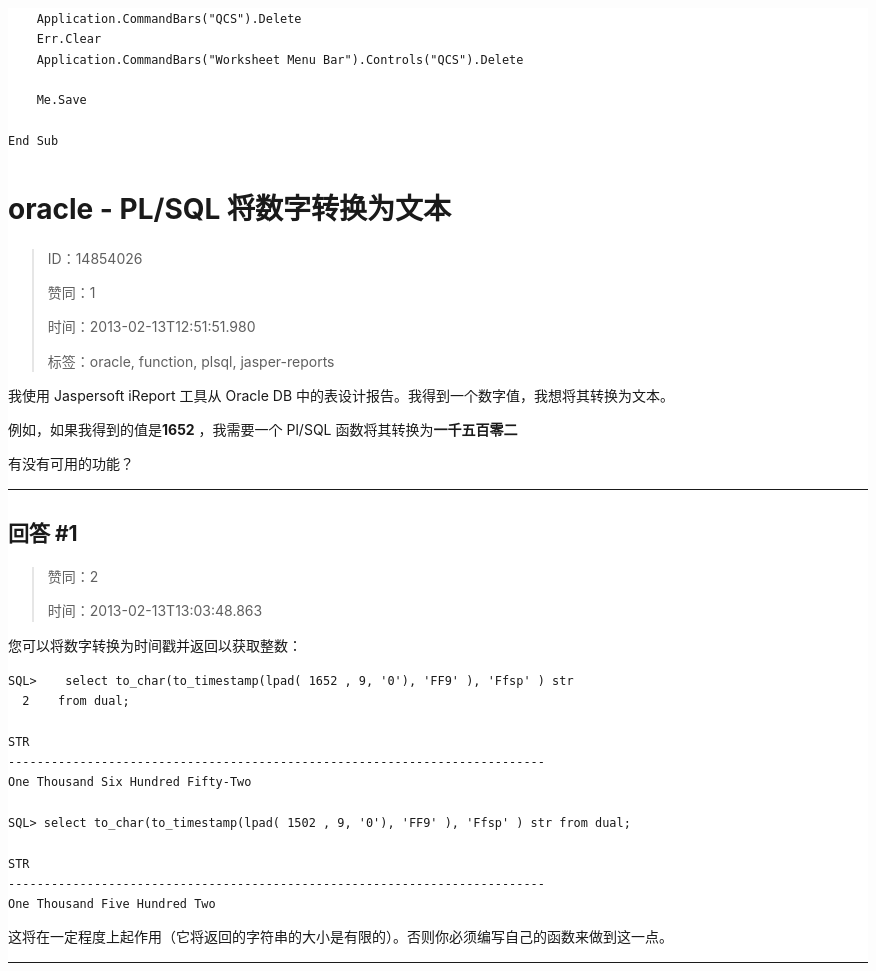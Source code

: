 ```
    Application.CommandBars("QCS").Delete
    Err.Clear
    Application.CommandBars("Worksheet Menu Bar").Controls("QCS").Delete

    Me.Save

End Sub 
```

# oracle - PL/SQL 将数字转换为文本

> ID：14854026
> 
> 赞同：1
> 
> 时间：2013-02-13T12:51:51.980
> 
> 标签：oracle, function, plsql, jasper-reports

我使用 Jaspersoft iReport 工具从 Oracle DB 中的表设计报告。我得到一个数字值，我想将其转换为文本。

例如，如果我得到的值是**1652** ，我需要一个 Pl/SQL 函数将其转换为**一千五百零二**

有没有可用的功能？

* * *

## 回答 #1

> 赞同：2
> 
> 时间：2013-02-13T13:03:48.863

您可以将数字转换为时间戳并返回以获取整数：

```
SQL>    select to_char(to_timestamp(lpad( 1652 , 9, '0'), 'FF9' ), 'Ffsp' ) str
  2    from dual;

STR
---------------------------------------------------------------------------
One Thousand Six Hundred Fifty-Two

SQL> select to_char(to_timestamp(lpad( 1502 , 9, '0'), 'FF9' ), 'Ffsp' ) str from dual;

STR
---------------------------------------------------------------------------
One Thousand Five Hundred Two 
```

这将在一定程度上起作用（它将返回的字符串的大小是有限的）。否则你必须编写自己的函数来做到这一点。

* * *
